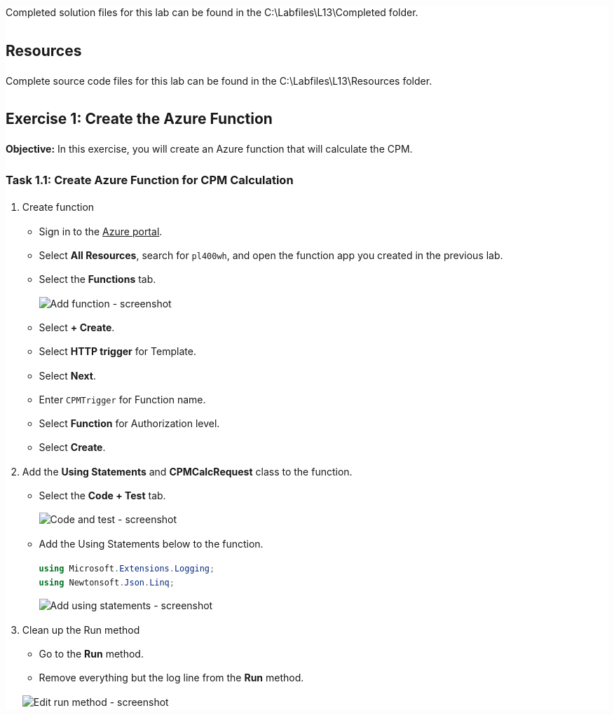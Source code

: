 Completed solution files for this lab can be found in the  C:\Labfiles\L13\Completed folder.

## Resources

Complete source code files for this lab can be found in the  C:\Labfiles\L13\Resources folder.

## Exercise 1: Create the Azure Function

**Objective:** In this exercise, you will create an Azure function that will calculate the CPM.

### Task 1.1: Create Azure Function for CPM Calculation

1. Create function

   - Sign in to the [Azure portal](https://portal.azure.com).

   - Select **All Resources**, search for `pl400wh`, and open the function app you created in the previous lab.

   - Select the **Functions** tab.

     ![Add function - screenshot](../images/L13/azure-portal-create-function.png)

   - Select **+ Create**.

   - Select **HTTP trigger** for Template.

   - Select **Next**.

   - Enter `CPMTrigger` for Function name.

   - Select **Function** for Authorization level.

   - Select **Create**.

1. Add the **Using Statements** and **CPMCalcRequest** class to the function.

   - Select the **Code + Test** tab.

     ![Code and test - screenshot](../images/L13/azure-portal-function-code-test.png)

   - Add the Using Statements below to the function.

     ```csharp
     using Microsoft.Extensions.Logging;
     using Newtonsoft.Json.Linq;
     ```

     ![Add using statements - screenshot](../images/L13/Mod_2_Custom_Connector_image8.png)

1. Clean up the Run method

   - Go to the **Run** method.

   - Remove everything but the log line from the **Run** method.

    ![Edit run method - screenshot](../images/L13/Mod_2_Custom_Connector_image10.png)
